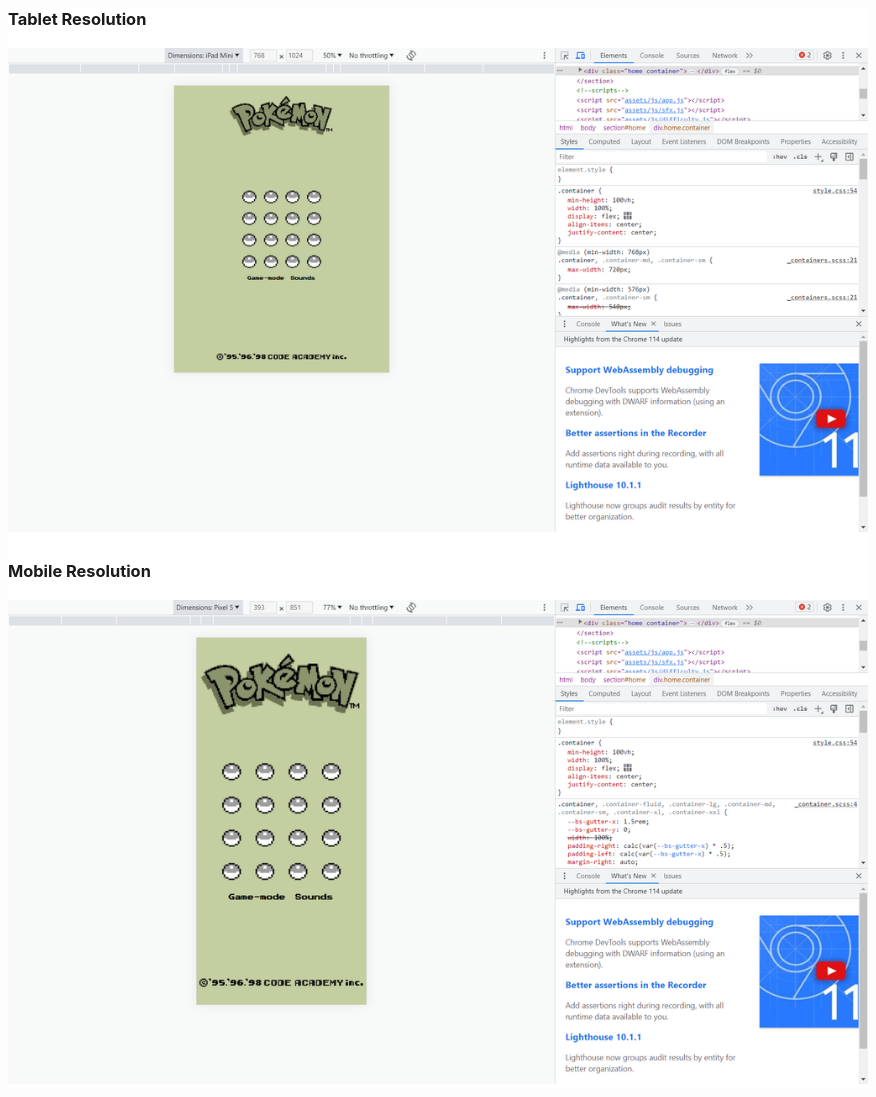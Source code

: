  ### Tablet Resolution

 ![tablet-resolution-test](./assets/documentation/resolution-tablet.png)

 ### Mobile Resolution

 ![mobile-resolution-test](./assets/documentation/resolution-mobile.png)
